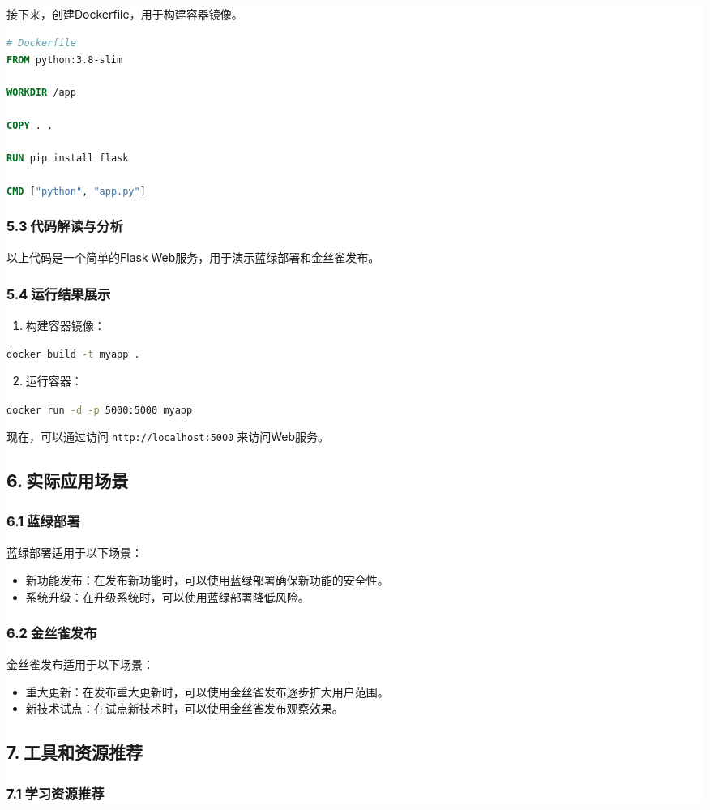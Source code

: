 接下来，创建Dockerfile，用于构建容器镜像。

```Dockerfile
# Dockerfile
FROM python:3.8-slim

WORKDIR /app

COPY . .

RUN pip install flask

CMD ["python", "app.py"]
```

### 5.3 代码解读与分析

以上代码是一个简单的Flask Web服务，用于演示蓝绿部署和金丝雀发布。

### 5.4 运行结果展示

1. 构建容器镜像：

```bash
docker build -t myapp .
```

2. 运行容器：

```bash
docker run -d -p 5000:5000 myapp
```

现在，可以通过访问 `http://localhost:5000` 来访问Web服务。

## 6. 实际应用场景

### 6.1 蓝绿部署

蓝绿部署适用于以下场景：

- 新功能发布：在发布新功能时，可以使用蓝绿部署确保新功能的安全性。
- 系统升级：在升级系统时，可以使用蓝绿部署降低风险。

### 6.2 金丝雀发布

金丝雀发布适用于以下场景：

- 重大更新：在发布重大更新时，可以使用金丝雀发布逐步扩大用户范围。
- 新技术试点：在试点新技术时，可以使用金丝雀发布观察效果。

## 7. 工具和资源推荐

### 7.1 学习资源推荐
